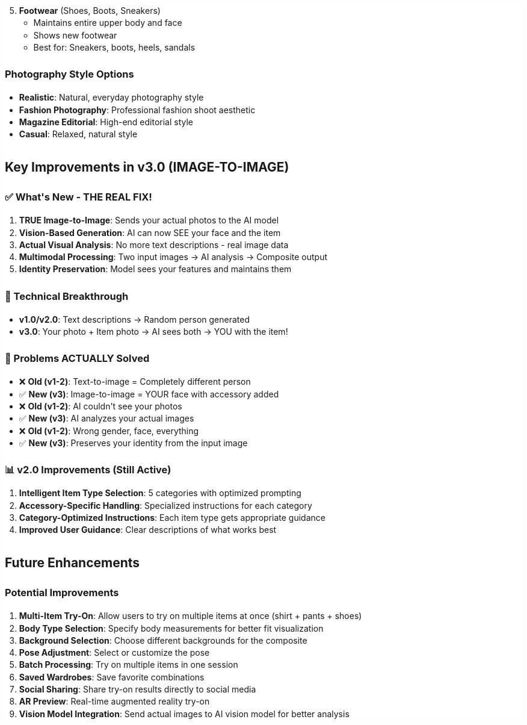 5. **Footwear** (Shoes, Boots, Sneakers)
   - Maintains entire upper body and face
   - Shows new footwear
   - Best for: Sneakers, boots, heels, sandals

### Photography Style Options
- **Realistic**: Natural, everyday photography style
- **Fashion Photography**: Professional fashion shoot aesthetic
- **Magazine Editorial**: High-end editorial style
- **Casual**: Relaxed, natural style

## Key Improvements in v3.0 (IMAGE-TO-IMAGE)

### ✅ What's New - THE REAL FIX!
1. **TRUE Image-to-Image**: Sends your actual photos to the AI model
2. **Vision-Based Generation**: AI can now SEE your face and the item
3. **Actual Visual Analysis**: No more text descriptions - real image data
4. **Multimodal Processing**: Two input images → AI analysis → Composite output
5. **Identity Preservation**: Model sees your features and maintains them

### 🔧 Technical Breakthrough
- **v1.0/v2.0**: Text descriptions → Random person generated
- **v3.0**: Your photo + Item photo → AI sees both → YOU with the item!

### 🐛 Problems ACTUALLY Solved
- ❌ **Old (v1-2)**: Text-to-image = Completely different person
- ✅ **New (v3)**: Image-to-image = YOUR face with accessory added
- ❌ **Old (v1-2)**: AI couldn't see your photos
- ✅ **New (v3)**: AI analyzes your actual images
- ❌ **Old (v1-2)**: Wrong gender, face, everything
- ✅ **New (v3)**: Preserves your identity from the input image

### 📊 v2.0 Improvements (Still Active)
1. **Intelligent Item Type Selection**: 5 categories with optimized prompting
2. **Accessory-Specific Handling**: Specialized instructions for each category
3. **Category-Optimized Instructions**: Each item type gets appropriate guidance
4. **Improved User Guidance**: Clear descriptions of what works best

## Future Enhancements

### Potential Improvements
1. **Multi-Item Try-On**: Allow users to try on multiple items at once (shirt + pants + shoes)
2. **Body Type Selection**: Specify body measurements for better fit visualization
3. **Background Selection**: Choose different backgrounds for the composite
4. **Pose Adjustment**: Select or customize the pose
5. **Batch Processing**: Try on multiple items in one session
6. **Saved Wardrobes**: Save favorite combinations
7. **Social Sharing**: Share try-on results directly to social media
8. **AR Preview**: Real-time augmented reality try-on
9. **Vision Model Integration**: Send actual images to AI vision model for better analysis
